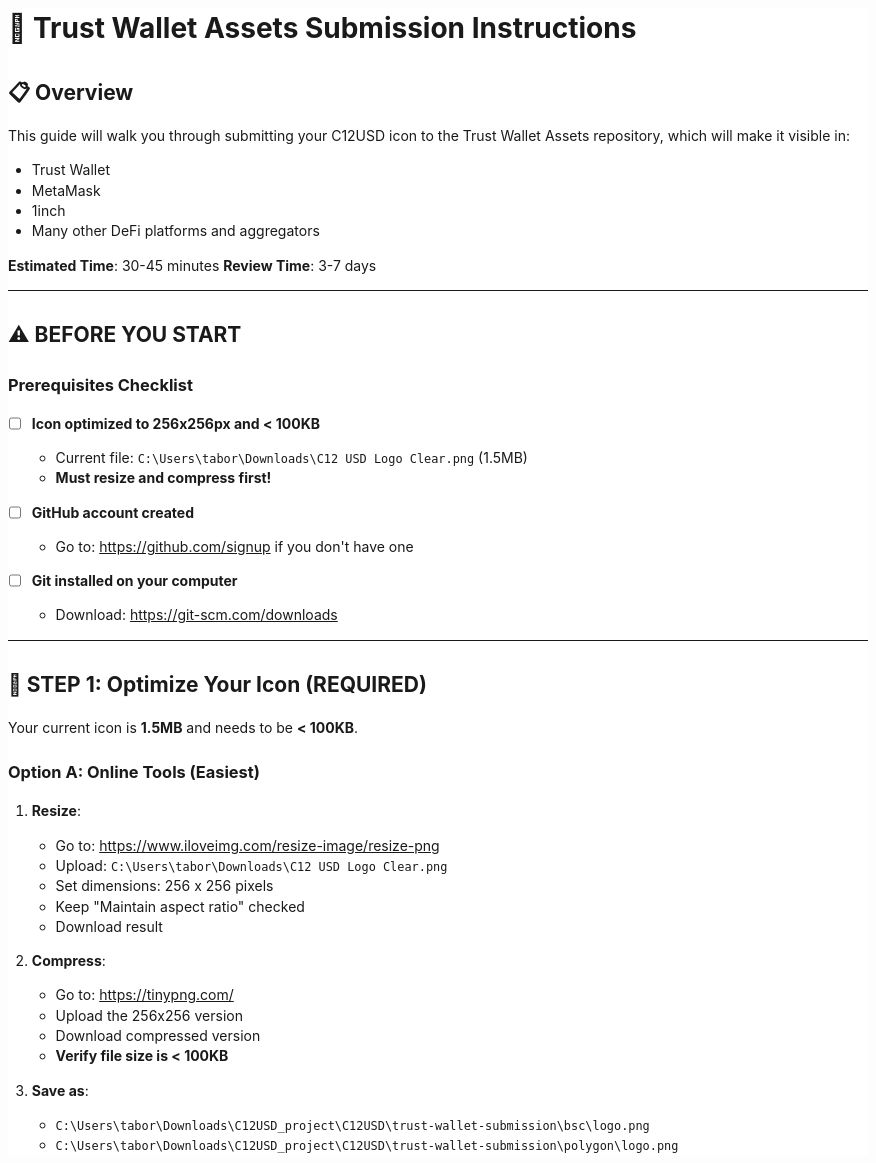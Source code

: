 # 🏦 Trust Wallet Assets Submission Instructions

## 📋 Overview

This guide will walk you through submitting your C12USD icon to the Trust Wallet Assets repository, which will make it visible in:
- Trust Wallet
- MetaMask
- 1inch
- Many other DeFi platforms and aggregators

**Estimated Time**: 30-45 minutes
**Review Time**: 3-7 days

---

## ⚠️ BEFORE YOU START

### Prerequisites Checklist

- [ ] **Icon optimized to 256x256px and < 100KB**
  - Current file: `C:\Users\tabor\Downloads\C12 USD Logo Clear.png` (1.5MB)
  - **Must resize and compress first!**

- [ ] **GitHub account created**
  - Go to: https://github.com/signup if you don't have one

- [ ] **Git installed on your computer**
  - Download: https://git-scm.com/downloads

---

## 🎨 STEP 1: Optimize Your Icon (REQUIRED)

Your current icon is **1.5MB** and needs to be **< 100KB**.

### Option A: Online Tools (Easiest)

1. **Resize**:
   - Go to: https://www.iloveimg.com/resize-image/resize-png
   - Upload: `C:\Users\tabor\Downloads\C12 USD Logo Clear.png`
   - Set dimensions: 256 x 256 pixels
   - Keep "Maintain aspect ratio" checked
   - Download result

2. **Compress**:
   - Go to: https://tinypng.com/
   - Upload the 256x256 version
   - Download compressed version
   - **Verify file size is < 100KB**

3. **Save as**:
   - `C:\Users\tabor\Downloads\C12USD_project\C12USD\trust-wallet-submission\bsc\logo.png`
   - `C:\Users\tabor\Downloads\C12USD_project\C12USD\trust-wallet-submission\polygon\logo.png`
